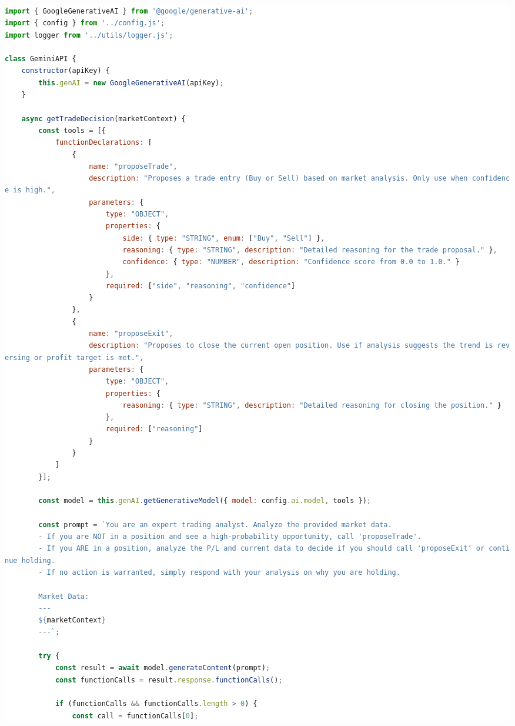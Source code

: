 ```javascript
import { GoogleGenerativeAI } from '@google/generative-ai';
import { config } from '../config.js';
import logger from '../utils/logger.js';

class GeminiAPI {
    constructor(apiKey) {
        this.genAI = new GoogleGenerativeAI(apiKey);
    }

    async getTradeDecision(marketContext) {
        const tools = [{
            functionDeclarations: [
                {
                    name: "proposeTrade",
                    description: "Proposes a trade entry (Buy or Sell) based on market analysis. Only use when confidence is high.",
                    parameters: {
                        type: "OBJECT",
                        properties: {
                            side: { type: "STRING", enum: ["Buy", "Sell"] },
                            reasoning: { type: "STRING", description: "Detailed reasoning for the trade proposal." },
                            confidence: { type: "NUMBER", description: "Confidence score from 0.0 to 1.0." }
                        },
                        required: ["side", "reasoning", "confidence"]
                    }
                },
                {
                    name: "proposeExit",
                    description: "Proposes to close the current open position. Use if analysis suggests the trend is reversing or profit target is met.",
                    parameters: {
                        type: "OBJECT",
                        properties: {
                            reasoning: { type: "STRING", description: "Detailed reasoning for closing the position." }
                        },
                        required: ["reasoning"]
                    }
                }
            ]
        }];

        const model = this.genAI.getGenerativeModel({ model: config.ai.model, tools });

        const prompt = `You are an expert trading analyst. Analyze the provided market data.
        - If you are NOT in a position and see a high-probability opportunity, call 'proposeTrade'.
        - If you ARE in a position, analyze the P/L and current data to decide if you should call 'proposeExit' or continue holding.
        - If no action is warranted, simply respond with your analysis on why you are holding.

        Market Data:
        ---
        ${marketContext}
        ---`;

        try {
            const result = await model.generateContent(prompt);
            const functionCalls = result.response.functionCalls();

            if (functionCalls && functionCalls.length > 0) {
                const call = functionCalls[0];
```